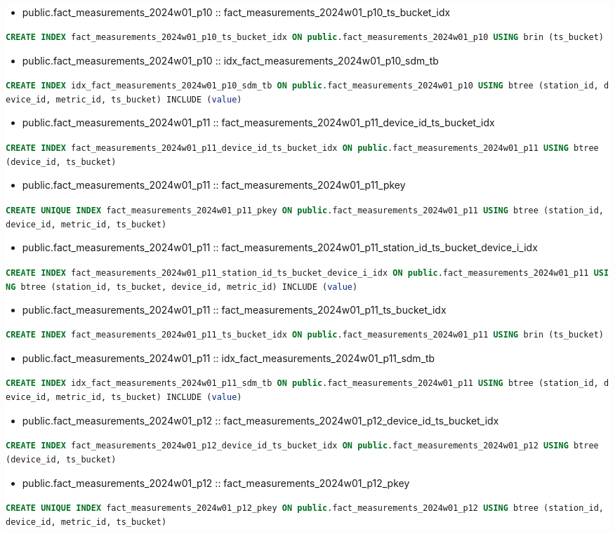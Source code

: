 - public.fact_measurements_2024w01_p10 :: fact_measurements_2024w01_p10_ts_bucket_idx

```sql
CREATE INDEX fact_measurements_2024w01_p10_ts_bucket_idx ON public.fact_measurements_2024w01_p10 USING brin (ts_bucket)
```

- public.fact_measurements_2024w01_p10 :: idx_fact_measurements_2024w01_p10_sdm_tb

```sql
CREATE INDEX idx_fact_measurements_2024w01_p10_sdm_tb ON public.fact_measurements_2024w01_p10 USING btree (station_id, device_id, metric_id, ts_bucket) INCLUDE (value)
```

- public.fact_measurements_2024w01_p11 :: fact_measurements_2024w01_p11_device_id_ts_bucket_idx

```sql
CREATE INDEX fact_measurements_2024w01_p11_device_id_ts_bucket_idx ON public.fact_measurements_2024w01_p11 USING btree (device_id, ts_bucket)
```

- public.fact_measurements_2024w01_p11 :: fact_measurements_2024w01_p11_pkey

```sql
CREATE UNIQUE INDEX fact_measurements_2024w01_p11_pkey ON public.fact_measurements_2024w01_p11 USING btree (station_id, device_id, metric_id, ts_bucket)
```

- public.fact_measurements_2024w01_p11 :: fact_measurements_2024w01_p11_station_id_ts_bucket_device_i_idx

```sql
CREATE INDEX fact_measurements_2024w01_p11_station_id_ts_bucket_device_i_idx ON public.fact_measurements_2024w01_p11 USING btree (station_id, ts_bucket, device_id, metric_id) INCLUDE (value)
```

- public.fact_measurements_2024w01_p11 :: fact_measurements_2024w01_p11_ts_bucket_idx

```sql
CREATE INDEX fact_measurements_2024w01_p11_ts_bucket_idx ON public.fact_measurements_2024w01_p11 USING brin (ts_bucket)
```

- public.fact_measurements_2024w01_p11 :: idx_fact_measurements_2024w01_p11_sdm_tb

```sql
CREATE INDEX idx_fact_measurements_2024w01_p11_sdm_tb ON public.fact_measurements_2024w01_p11 USING btree (station_id, device_id, metric_id, ts_bucket) INCLUDE (value)
```

- public.fact_measurements_2024w01_p12 :: fact_measurements_2024w01_p12_device_id_ts_bucket_idx

```sql
CREATE INDEX fact_measurements_2024w01_p12_device_id_ts_bucket_idx ON public.fact_measurements_2024w01_p12 USING btree (device_id, ts_bucket)
```

- public.fact_measurements_2024w01_p12 :: fact_measurements_2024w01_p12_pkey

```sql
CREATE UNIQUE INDEX fact_measurements_2024w01_p12_pkey ON public.fact_measurements_2024w01_p12 USING btree (station_id, device_id, metric_id, ts_bucket)
```
